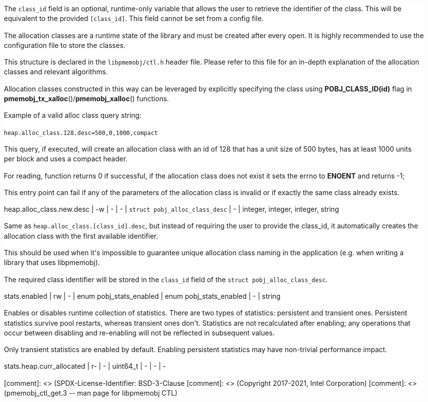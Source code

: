 The `class_id` field is an optional, runtime-only variable that allows the
user to retrieve the identifier of the class. This will be equivalent to the
provided `[class_id]`. This field cannot be set from a config file.

The allocation classes are a runtime state of the library and must be created
after every open. It is highly recommended to use the configuration file to
store the classes.

This structure is declared in the `libpmemobj/ctl.h` header file. Please refer
to this file for an in-depth explanation of the allocation classes and relevant
algorithms.

Allocation classes constructed in this way can be leveraged by explicitly
specifying the class using **POBJ_CLASS_ID(id)** flag in **pmemobj_tx_xalloc**()/**pmemobj_xalloc**()
functions.

Example of a valid alloc class query string:
```
heap.alloc_class.128.desc=500,0,1000,compact
```
This query, if executed, will create an allocation class with an id of 128 that
has a unit size of 500 bytes, has at least 1000 units per block and uses
a compact header.

For reading, function returns 0 if successful, if the allocation class does
not exist it sets the errno to **ENOENT** and returns -1;

This entry point can fail if any of the parameters of the allocation class
is invalid or if exactly the same class already exists.

heap.alloc_class.new.desc | -w | - | - | `struct pobj_alloc_class_desc` | - | integer, integer, integer, string

Same as `heap.alloc_class.[class_id].desc`, but instead of requiring the user
to provide the class_id, it automatically creates the allocation class with the
first available identifier.

This should be used when it's impossible to guarantee unique allocation class
naming in the application (e.g. when writing a library that uses libpmemobj).

The required class identifier will be stored in the `class_id` field of the
`struct pobj_alloc_class_desc`.

stats.enabled | rw | - | enum pobj_stats_enabled | enum pobj_stats_enabled | - |
string

Enables or disables runtime collection of statistics. There are two types of
statistics: persistent and transient ones. Persistent statistics survive pool
restarts, whereas transient ones don't. Statistics are not recalculated after
enabling; any operations that occur between disabling and re-enabling will not
be reflected in subsequent values.

Only transient statistics are enabled by default. Enabling persistent statistics
may have non-trivial performance impact.

stats.heap.curr_allocated | r- | - | uint64_t | - | - | -


[comment]: <> (SPDX-License-Identifier: BSD-3-Clause
[comment]: <> (Copyright 2017-2021, Intel Corporation)
[comment]: <> (pmemobj_ctl_get.3 -- man page for libpmemobj CTL)